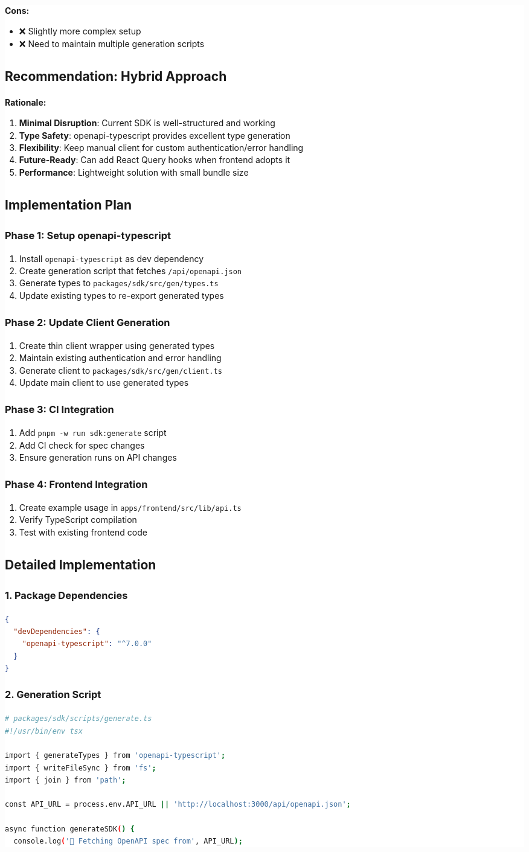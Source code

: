 **Cons:**
- ❌ Slightly more complex setup
- ❌ Need to maintain multiple generation scripts

## Recommendation: Hybrid Approach

**Rationale:**
1. **Minimal Disruption**: Current SDK is well-structured and working
2. **Type Safety**: openapi-typescript provides excellent type generation
3. **Flexibility**: Keep manual client for custom authentication/error handling
4. **Future-Ready**: Can add React Query hooks when frontend adopts it
5. **Performance**: Lightweight solution with small bundle size

## Implementation Plan

### Phase 1: Setup openapi-typescript
1. Install `openapi-typescript` as dev dependency
2. Create generation script that fetches `/api/openapi.json`
3. Generate types to `packages/sdk/src/gen/types.ts`
4. Update existing types to re-export generated types

### Phase 2: Update Client Generation
1. Create thin client wrapper using generated types
2. Maintain existing authentication and error handling
3. Generate client to `packages/sdk/src/gen/client.ts`
4. Update main client to use generated types

### Phase 3: CI Integration
1. Add `pnpm -w run sdk:generate` script
2. Add CI check for spec changes
3. Ensure generation runs on API changes

### Phase 4: Frontend Integration
1. Create example usage in `apps/frontend/src/lib/api.ts`
2. Verify TypeScript compilation
3. Test with existing frontend code

## Detailed Implementation

### 1. Package Dependencies
```json
{
  "devDependencies": {
    "openapi-typescript": "^7.0.0"
  }
}
```

### 2. Generation Script
```bash
# packages/sdk/scripts/generate.ts
#!/usr/bin/env tsx

import { generateTypes } from 'openapi-typescript';
import { writeFileSync } from 'fs';
import { join } from 'path';

const API_URL = process.env.API_URL || 'http://localhost:3000/api/openapi.json';

async function generateSDK() {
  console.log('🔄 Fetching OpenAPI spec from', API_URL);
```